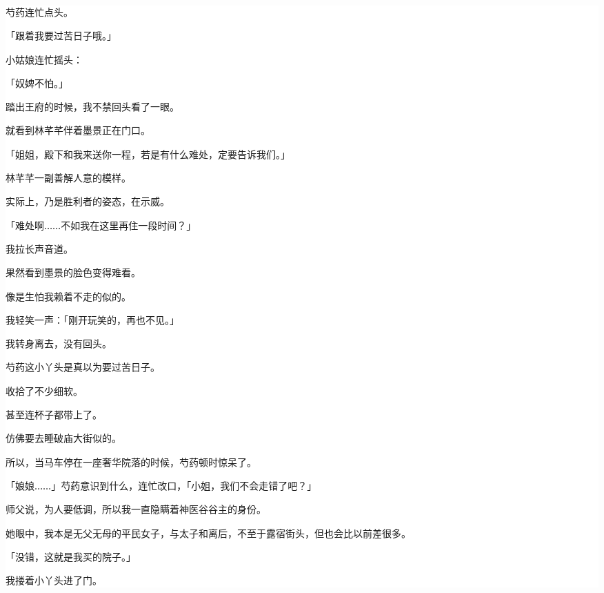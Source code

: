 芍药连忙点头。


「跟着我要过苦日子哦。」


小姑娘连忙摇头：


「奴婢不怕。」


踏出王府的时候，我不禁回头看了一眼。


就看到林芊芊伴着墨景正在门口。


「姐姐，殿下和我来送你一程，若是有什么难处，定要告诉我们。」


林芊芊一副善解人意的模样。


实际上，乃是胜利者的姿态，在示威。


「难处啊……不如我在这里再住一段时间？」


我拉长声音道。


果然看到墨景的脸色变得难看。


像是生怕我赖着不走的似的。


我轻笑一声：「刚开玩笑的，再也不见。」


我转身离去，没有回头。


芍药这小丫头是真以为要过苦日子。


收拾了不少细软。


甚至连杯子都带上了。


仿佛要去睡破庙大街似的。


所以，当马车停在一座奢华院落的时候，芍药顿时惊呆了。


「娘娘……」芍药意识到什么，连忙改口，「小姐，我们不会走错了吧？」


师父说，为人要低调，所以我一直隐瞒着神医谷谷主的身份。


她眼中，我本是无父无母的平民女子，与太子和离后，不至于露宿街头，但也会比以前差很多。


「没错，这就是我买的院子。」


我搂着小丫头进了门。
